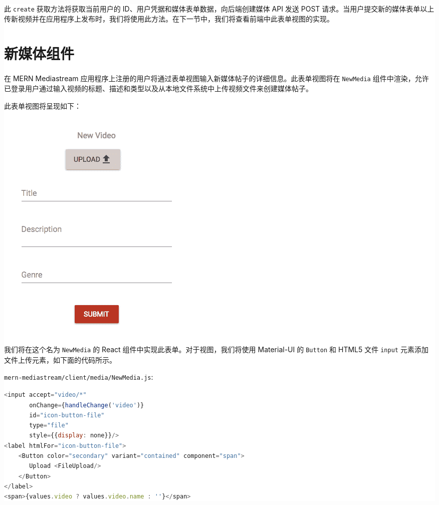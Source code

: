 此 `create` 获取方法将获取当前用户的 ID、用户凭据和媒体表单数据，向后端创建媒体 API 发送 POST 请求。当用户提交新的媒体表单以上传新视频并在应用程序上发布时，我们将使用此方法。在下一节中，我们将查看前端中此表单视图的实现。

# 新媒体组件

在 MERN Mediastream 应用程序上注册的用户将通过表单视图输入新媒体帖子的详细信息。此表单视图将在 `NewMedia` 组件中渲染，允许已登录用户通过输入视频的标题、描述和类型以及从本地文件系统中上传视频文件来创建媒体帖子。

此表单视图将呈现如下：

![](img/044f5619-fbaa-42bb-bcad-e5d2f97c93f6.png)

我们将在这个名为 `NewMedia` 的 React 组件中实现此表单。对于视图，我们将使用 Material-UI 的 `Button` 和 HTML5 文件 `input` 元素添加文件上传元素，如下面的代码所示。

`mern-mediastream/client/media/NewMedia.js`:

```js
<input accept="video/*" 
       onChange={handleChange('video')} 
       id="icon-button-file" 
       type="file"
       style={{display: none}}/>
<label htmlFor="icon-button-file">
    <Button color="secondary" variant="contained" component="span">
       Upload <FileUpload/>
    </Button>
</label> 
<span>{values.video ? values.video.name : ''}</span>

```
